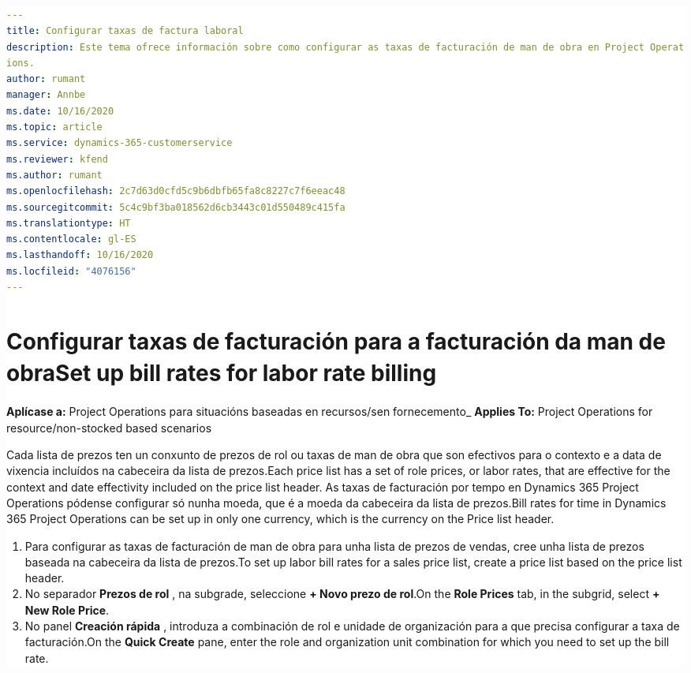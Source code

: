 ```yaml
---
title: Configurar taxas de factura laboral
description: Este tema ofrece información sobre como configurar as taxas de facturación de man de obra en Project Operations.
author: rumant
manager: Annbe
ms.date: 10/16/2020
ms.topic: article
ms.service: dynamics-365-customerservice
ms.reviewer: kfend
ms.author: rumant
ms.openlocfilehash: 2c7d63d0cfd5c9b6dbfb65fa8c8227c7f6eeac48
ms.sourcegitcommit: 5c4c9bf3ba018562d6cb3443c01d550489c415fa
ms.translationtype: HT
ms.contentlocale: gl-ES
ms.lasthandoff: 10/16/2020
ms.locfileid: "4076156"
---
```

# <a name="set-up-bill-rates-for-labor-rate-billing"></a><span data-ttu-id="1b2b3-103">Configurar taxas de facturación para a facturación da man de obra</span><span class="sxs-lookup"><span data-stu-id="1b2b3-103">Set up bill rates for labor rate billing</span></span> 

<span data-ttu-id="1b2b3-104">**Aplícase a:** Project Operations para situacións baseadas en recursos/sen fornecemento</span><span class="sxs-lookup"><span data-stu-id="1b2b3-104">_ **Applies To:** Project Operations for resource/non-stocked based scenarios</span></span>

<span data-ttu-id="1b2b3-105">Cada lista de prezos ten un conxunto de prezos de rol ou taxas de man de obra que son efectivos para o contexto e a data de vixencia incluídos na cabeceira da lista de prezos.</span><span class="sxs-lookup"><span data-stu-id="1b2b3-105">Each price list has a set of role prices, or labor rates, that are effective for the context and date effectivity included on the price list header.</span></span> <span data-ttu-id="1b2b3-106">As taxas de facturación por tempo en Dynamics 365 Project Operations pódense configurar só nunha moeda, que é a moeda da cabeceira da lista de prezos.</span><span class="sxs-lookup"><span data-stu-id="1b2b3-106">Bill rates for time in Dynamics 365 Project Operations can be set up in only one currency, which is the currency on the Price list header.</span></span>

1. <span data-ttu-id="1b2b3-107">Para configurar as taxas de facturación de man de obra para unha lista de prezos de vendas, cree unha lista de prezos baseada na cabeceira da lista de prezos.</span><span class="sxs-lookup"><span data-stu-id="1b2b3-107">To set up labor bill rates for a sales price list, create a price list based on the price list header.</span></span> 
2. <span data-ttu-id="1b2b3-108">No separador **Prezos de rol** , na subgrade, seleccione **+ Novo prezo de rol**.</span><span class="sxs-lookup"><span data-stu-id="1b2b3-108">On the **Role Prices** tab, in the subgrid, select **+ New Role Price**.</span></span> 
3. <span data-ttu-id="1b2b3-109">No panel **Creación rápida** , introduza a combinación de rol e unidade de organización para a que precisa configurar a taxa de facturación.</span><span class="sxs-lookup"><span data-stu-id="1b2b3-109">On the **Quick Create** pane, enter the role and organization unit combination for which you need to set up the bill rate.</span></span>
